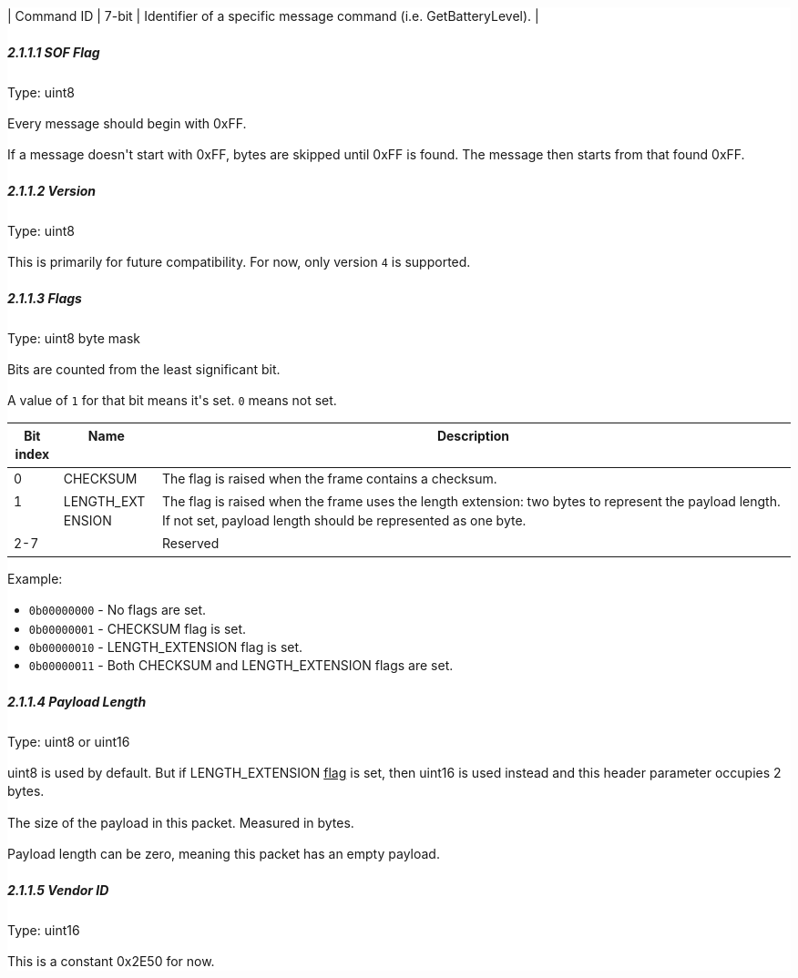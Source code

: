 | Command ID     | 7-bit       | Identifier of a specific message command (i.e. GetBatteryLevel).                    |

##### 2.1.1.1 SOF Flag

Type: uint8

Every message should begin with 0xFF.

If a message doesn't start with 0xFF, bytes are skipped until 0xFF is found.
The message then starts from that found 0xFF.

##### 2.1.1.2 Version

Type: uint8

This is primarily for future compatibility. For now, only version `4` is supported.

##### 2.1.1.3 Flags

Type: uint8 byte mask

Bits are counted from the least significant bit.

A value of `1` for that bit means it's set. `0` means not set.

| **Bit index** | **Name**         | **Description**                                                                                                                                                       |
|---------------|------------------|-----------------------------------------------------------------------------------------------------------------------------------------------------------------------|
| 0             | CHECKSUM         | The flag is raised when the frame contains a checksum.                                                                                                                |
| 1             | LENGTH_EXTENSION | The flag is raised when the frame uses the length extension: two bytes to represent the payload length. If not set, payload length should be represented as one byte. |
| 2-7           |                  | Reserved                                                                                                                                                              |

Example:

- `0b00000000` - No flags are set.
- `0b00000001` - CHECKSUM flag is set.
- `0b00000010` - LENGTH_EXTENSION flag is set.
- `0b00000011` - Both CHECKSUM and LENGTH_EXTENSION flags are set.

##### 2.1.1.4 Payload Length

Type: uint8 or uint16

uint8 is used by default.
But if LENGTH_EXTENSION [flag](#2113-flags) is set, then uint16 is used instead and this header parameter occupies 2
bytes.

The size of the payload in this packet. Measured in bytes.

Payload length can be zero, meaning this packet has an empty payload.

##### 2.1.1.5 Vendor ID

Type: uint16

This is a constant 0x2E50 for now.
